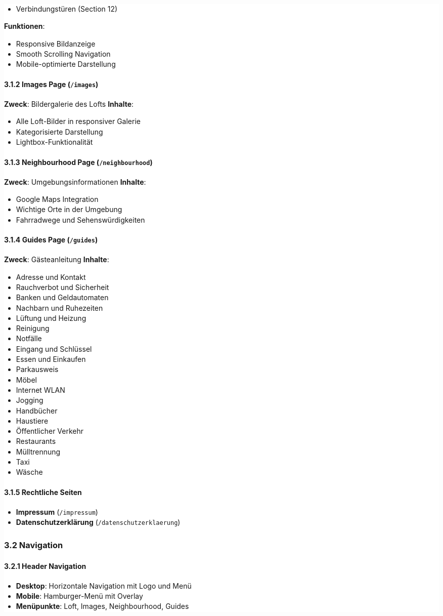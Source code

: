 - Verbindungstüren (Section 12)

**Funktionen**:
- Responsive Bildanzeige
- Smooth Scrolling Navigation
- Mobile-optimierte Darstellung

#### 3.1.2 Images Page (`/images`)
**Zweck**: Bildergalerie des Lofts
**Inhalte**:
- Alle Loft-Bilder in responsiver Galerie
- Kategorisierte Darstellung
- Lightbox-Funktionalität

#### 3.1.3 Neighbourhood Page (`/neighbourhood`)
**Zweck**: Umgebungsinformationen
**Inhalte**:
- Google Maps Integration
- Wichtige Orte in der Umgebung
- Fahrradwege und Sehenswürdigkeiten

#### 3.1.4 Guides Page (`/guides`)
**Zweck**: Gästeanleitung
**Inhalte**:
- Adresse und Kontakt
- Rauchverbot und Sicherheit
- Banken und Geldautomaten
- Nachbarn und Ruhezeiten
- Lüftung und Heizung
- Reinigung
- Notfälle
- Eingang und Schlüssel
- Essen und Einkaufen
- Parkausweis
- Möbel
- Internet WLAN
- Jogging
- Handbücher
- Haustiere
- Öffentlicher Verkehr
- Restaurants
- Mülltrennung
- Taxi
- Wäsche

#### 3.1.5 Rechtliche Seiten
- **Impressum** (`/impressum`)
- **Datenschutzerklärung** (`/datenschutzerklaerung`)

### 3.2 Navigation

#### 3.2.1 Header Navigation
- **Desktop**: Horizontale Navigation mit Logo und Menü
- **Mobile**: Hamburger-Menü mit Overlay
- **Menüpunkte**: Loft, Images, Neighbourhood, Guides
